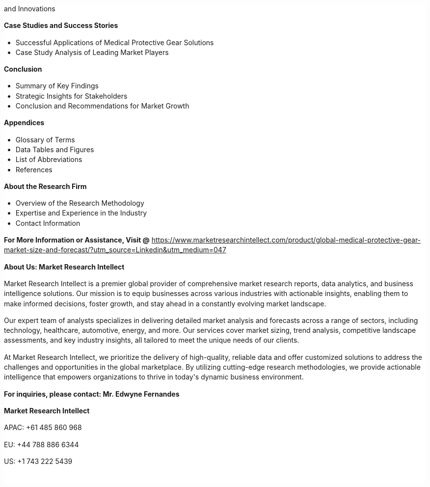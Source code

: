 and Innovations</li></ul><p><strong>Case Studies and Success Stories</strong></p><ul><li>Successful Applications of Medical Protective Gear Solutions</li><li>Case Study Analysis of Leading Market Players</li></ul><p><strong>Conclusion</strong></p><ul><li>Summary of Key Findings</li><li>Strategic Insights for Stakeholders</li><li>Conclusion and Recommendations for Market Growth</li></ul><p><strong>Appendices</strong></p><ul><li>Glossary of Terms</li><li>Data Tables and Figures</li><li>List of Abbreviations</li><li>References</li></ul><p><strong>About the Research Firm</strong></p><ul><li>Overview of the Research Methodology</li><li>Expertise and Experience in the Industry</li><li>Contact Information</li></ul></div><div class="article-main__content" data-test-id="publishing-text-block"><p><span class="font-[700]"><strong>For More Information or Assistance, Visit @</strong>&nbsp;<a href="https://www.marketresearchintellect.com/product/global-medical-protective-gear-market-size-and-forecast/?utm_source=Linkedin&utm_medium=047">https://www.marketresearchintellect.com/product/global-medical-protective-gear-market-size-and-forecast/?utm_source=Linkedin&utm_medium=047</a></span></p><p><strong>About Us: Market Research Intellect</strong></p><p>Market Research Intellect is a premier global provider of comprehensive market research reports, data analytics, and business intelligence solutions. Our mission is to equip businesses across various industries with actionable insights, enabling them to make informed decisions, foster growth, and stay ahead in a constantly evolving market landscape.</p><p>Our expert team of analysts specializes in delivering detailed market analysis and forecasts across a range of sectors, including technology, healthcare, automotive, energy, and more. Our services cover market sizing, trend analysis, competitive landscape assessments, and key industry insights, all tailored to meet the unique needs of our clients.</p><p>At Market Research Intellect, we prioritize the delivery of high-quality, reliable data and offer customized solutions to address the challenges and opportunities in the global marketplace. By utilizing cutting-edge research methodologies, we provide actionable intelligence that empowers organizations to thrive in today's dynamic business environment.</p><p><strong>For inquiries, please contact: Mr. Edwyne Fernandes</strong></p><p><strong>Market Research Intellect</strong></p><p>APAC: +61 485 860 968</p><p>EU: +44 788 886 6344</p><p>US: +1 743 222 5439</p></div><div class="article-main__content" data-test-id="publishing-text-block">&nbsp;</div>
